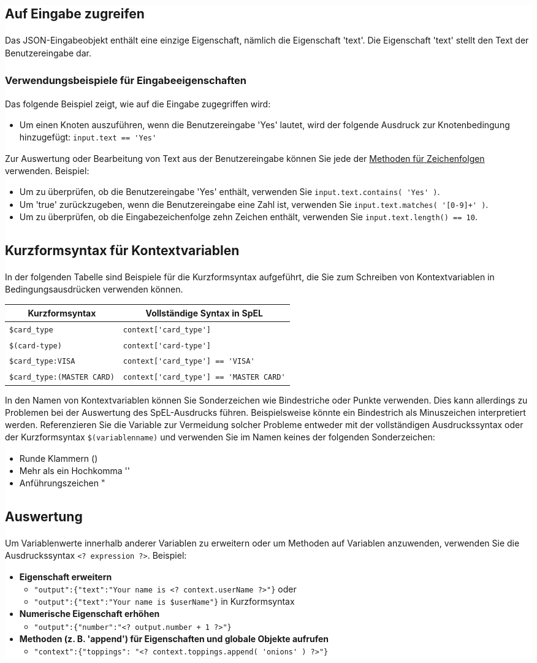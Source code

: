 ## Auf Eingabe zugreifen

Das JSON-Eingabeobjekt enthält eine einzige Eigenschaft, nämlich die Eigenschaft 'text'. Die Eigenschaft 'text' stellt den Text der Benutzereingabe dar.

### Verwendungsbeispiele für Eingabeeigenschaften

Das folgende Beispiel zeigt, wie auf die Eingabe zugegriffen wird:

- Um einen Knoten auszuführen, wenn die Benutzereingabe 'Yes' lautet, wird der folgende Ausdruck zur Knotenbedingung hinzugefügt:
  `input.text == 'Yes'`

Zur Auswertung oder Bearbeitung von Text aus der Benutzereingabe können Sie jede der [Methoden für Zeichenfolgen](/docs/services/conversation/dialog-methods.html#strings) verwenden. Beispiel:

- Um zu überprüfen, ob die Benutzereingabe 'Yes' enthält, verwenden Sie `input.text.contains( 'Yes' )`.
- Um 'true' zurückzugeben, wenn die Benutzereingabe eine Zahl ist, verwenden Sie `input.text.matches( '[0-9]+' )`.
- Um zu überprüfen, ob die Eingabezeichenfolge zehn Zeichen enthält, verwenden Sie `input.text.length() == 10`.

## Kurzformsyntax für Kontextvariablen

In der folgenden Tabelle sind Beispiele für die Kurzformsyntax aufgeführt, die Sie zum Schreiben von Kontextvariablen in Bedingungsausdrücken verwenden können.

| Kurzformsyntax             | Vollständige Syntax in SpEL             |
|----------------------------|-----------------------------------------|
| `$card_type`               | `context['card_type']`                  |
| `$(card-type)`             | `context['card-type']`                  |
| `$card_type:VISA`          | `context['card_type'] == 'VISA'`        |
| `$card_type:(MASTER CARD)` | `context['card_type'] == 'MASTER CARD'` |

In den Namen von Kontextvariablen können Sie Sonderzeichen wie Bindestriche oder Punkte verwenden. Dies kann allerdings zu Problemen bei der Auswertung des SpEL-Ausdrucks führen. Beispielsweise könnte ein Bindestrich als Minuszeichen interpretiert werden. Referenzieren Sie die Variable zur Vermeidung solcher Probleme entweder mit der vollständigen Ausdruckssyntax oder der Kurzformsyntax `$(variablenname)` und verwenden Sie im Namen keines der folgenden Sonderzeichen:

- Runde Klammern ()
- Mehr als ein Hochkomma ''
- Anführungszeichen "

## Auswertung

Um Variablenwerte innerhalb anderer Variablen zu erweitern oder um Methoden auf Variablen anzuwenden, verwenden Sie die Ausdruckssyntax `<? expression ?>`. Beispiel:

- **Eigenschaft erweitern**
    - `"output":{"text":"Your name is <? context.userName ?>"}`
    oder
    - `"output":{"text":"Your name is $userName"}` in Kurzformsyntax
- **Numerische Eigenschaft erhöhen**
    - `"output":{"number":"<? output.number + 1 ?>"}`
- **Methoden (z. B. 'append') für Eigenschaften und globale Objekte aufrufen**
    - `"context":{"toppings": "<? context.toppings.append( 'onions' ) ?>"}`

